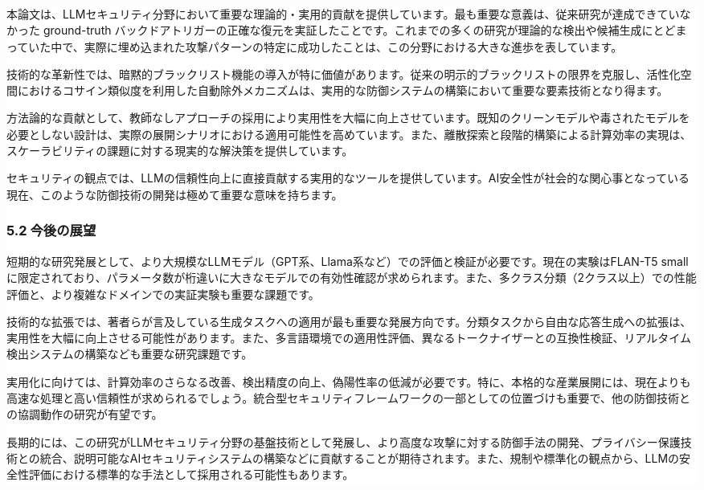 本論文は、LLMセキュリティ分野において重要な理論的・実用的貢献を提供しています。最も重要な意義は、従来研究が達成できていなかった ground-truth バックドアトリガーの正確な復元を実証したことです。これまでの多くの研究が理論的な検出や候補生成にとどまっていた中で、実際に埋め込まれた攻撃パターンの特定に成功したことは、この分野における大きな進歩を表しています。

技術的な革新性では、暗黙的ブラックリスト機能の導入が特に価値があります。従来の明示的ブラックリストの限界を克服し、活性化空間におけるコサイン類似度を利用した自動除外メカニズムは、実用的な防御システムの構築において重要な要素技術となり得ます。

方法論的な貢献として、教師なしアプローチの採用により実用性を大幅に向上させています。既知のクリーンモデルや毒されたモデルを必要としない設計は、実際の展開シナリオにおける適用可能性を高めています。また、離散探索と段階的構築による計算効率の実現は、スケーラビリティの課題に対する現実的な解決策を提供しています。

セキュリティの観点では、LLMの信頼性向上に直接貢献する実用的なツールを提供しています。AI安全性が社会的な関心事となっている現在、このような防御技術の開発は極めて重要な意味を持ちます。

### 5.2 今後の展望

短期的な研究発展として、より大規模なLLMモデル（GPT系、Llama系など）での評価と検証が必要です。現在の実験はFLAN-T5 smallに限定されており、パラメータ数が桁違いに大きなモデルでの有効性確認が求められます。また、多クラス分類（2クラス以上）での性能評価と、より複雑なドメインでの実証実験も重要な課題です。

技術的な拡張では、著者らが言及している生成タスクへの適用が最も重要な発展方向です。分類タスクから自由な応答生成への拡張は、実用性を大幅に向上させる可能性があります。また、多言語環境での適用性評価、異なるトークナイザーとの互換性検証、リアルタイム検出システムの構築なども重要な研究課題です。

実用化に向けては、計算効率のさらなる改善、検出精度の向上、偽陽性率の低減が必要です。特に、本格的な産業展開には、現在よりも高速な処理と高い信頼性が求められるでしょう。統合型セキュリティフレームワークの一部としての位置づけも重要で、他の防御技術との協調動作の研究が有望です。

長期的には、この研究がLLMセキュリティ分野の基盤技術として発展し、より高度な攻撃に対する防御手法の開発、プライバシー保護技術との統合、説明可能なAIセキュリティシステムの構築などに貢献することが期待されます。また、規制や標準化の観点から、LLMの安全性評価における標準的な手法として採用される可能性もあります。
